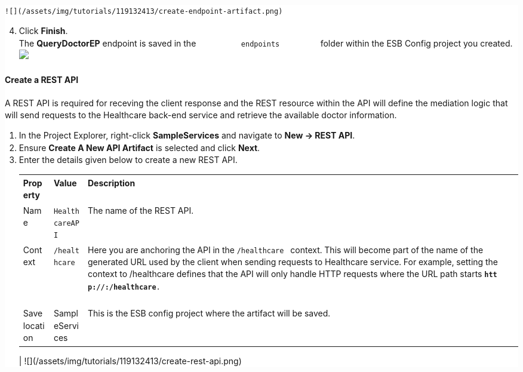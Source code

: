     ![](/assets/img/tutorials/119132413/create-endpoint-artifact.png)

4.  Click **Finish**.  
    The **QueryDoctorEP** endpoint is saved in the `           endpoints          ` folder within the ESB Config project you created.  
    ![](/assets/img/tutorials/119132413/endpoint-project-explorer.png)

#### Create a REST API

A REST API is required for receving the client response and the REST resource within the API will define the mediation logic that will send requests to the Healthcare back-end service and retrieve the available doctor information.

1.  In the Project Explorer, right-click **SampleServices** and navigate to **New -> REST API**.
2.  Ensure **Create A New API Artifact** is selected and click **Next**.
3.  Enter the details given below to create a new REST API.
    <table>
      <tr>
        <th>Property</th>
        <th>Value</th>
        <th>Description</th>
      </tr>
      <tr>
        <td>Name</td>
        <td><code>HealthcareAPI</code></td>
        <td>
          The name of the REST API.
        </td>
      </tr>
      <tr>
        <td>Context</td>
        <td><code>/healthcare </code></td>
        <td>
          Here you are anchoring the API in the <code>/healthcare </code> context. This will become part of the name of the generated URL used by the client when sending requests to Healthcare service. For example, setting the context to /healthcare defines that the API will only handle HTTP requests where the URL path starts <b><code>http://<host>:<port>/healthcare</b>.
        </td>
      </tr>
      <tr>
        <td>Save location</td>
        <td>
          SampleServices
        </td>
        <td>
          This is the ESB config project where the artifact will be saved.
        </td>
      </tr>
    </table>
                                                                                                                                                                                                                       |
    ![](/assets/img/tutorials/119132413/create-rest-api.png)
